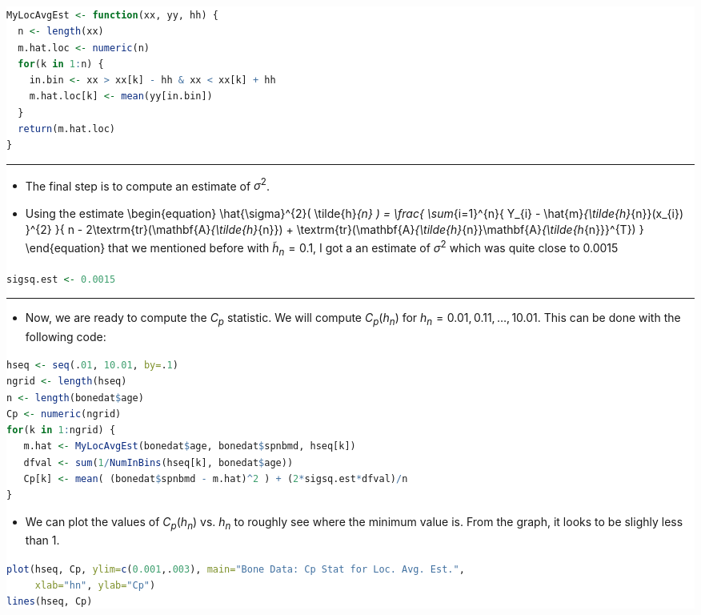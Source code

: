```r
MyLocAvgEst <- function(xx, yy, hh) {
  n <- length(xx)
  m.hat.loc <- numeric(n)
  for(k in 1:n) {
    in.bin <- xx > xx[k] - hh & xx < xx[k] + hh
    m.hat.loc[k] <- mean(yy[in.bin])
  }
  return(m.hat.loc)
}
```

---

* The final step is to compute an estimate of $\sigma^{2}$.

* Using the estimate 
\begin{equation}
\hat{\sigma}^{2}( \tilde{h}_{n} ) = \frac{  \sum_{i=1}^{n}\{ Y_{i} - \hat{m}_{\tilde{h}_{n}}(x_{i}) \}^{2}  }{ n - 2\textrm{tr}(\mathbf{A}_{\tilde{h}_{n}}) + \textrm{tr}(\mathbf{A}_{\tilde{h}_{n}}\mathbf{A}_{\tilde{h_{n}}}^{T}) }
\end{equation}
that we mentioned before with $\tilde{h}_{n} = 0.1$, I got a an estimate of $\sigma^{2}$ which was quite close to $0.0015$

```r
sigsq.est <- 0.0015
```

---

* Now, we are ready to compute the $C_{p}$ statistic. We will compute $C_{p}(h_{n})$ for $h_{n} = 0.01, 0.11, \ldots, 10.01$. This can be done with the following code:

```r
hseq <- seq(.01, 10.01, by=.1)
ngrid <- length(hseq)
n <- length(bonedat$age)
Cp <- numeric(ngrid)
for(k in 1:ngrid) {
   m.hat <- MyLocAvgEst(bonedat$age, bonedat$spnbmd, hseq[k])
   dfval <- sum(1/NumInBins(hseq[k], bonedat$age))
   Cp[k] <- mean( (bonedat$spnbmd - m.hat)^2 ) + (2*sigsq.est*dfval)/n
}
```

* We can plot the values of $C_{p}(h_{n})$ vs. $h_{n}$ to roughly see where the minimum value is. From the graph, it looks to be slighly less than $1$.

```r
plot(hseq, Cp, ylim=c(0.001,.003), main="Bone Data: Cp Stat for Loc. Avg. Est.", 
     xlab="hn", ylab="Cp")
lines(hseq, Cp)
```
